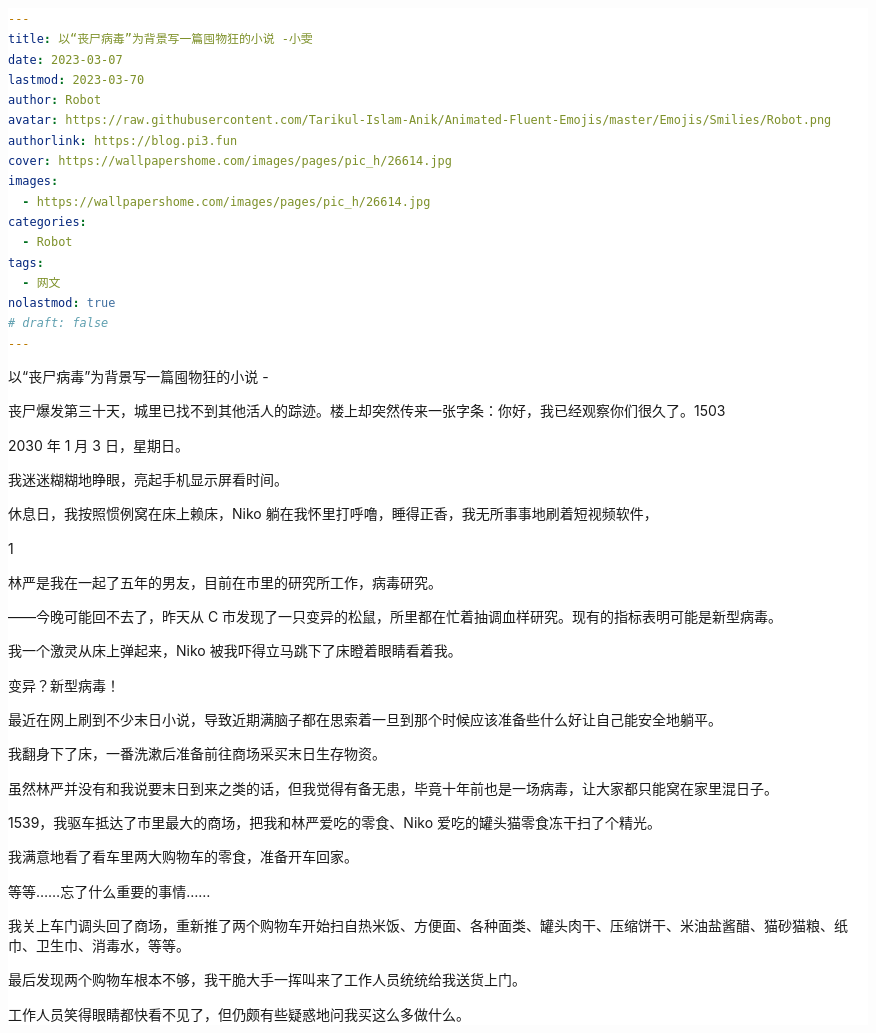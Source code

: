 ```yaml
---
title: 以“丧尸病毒”为背景写一篇囤物狂的小说 -小雯
date: 2023-03-07
lastmod: 2023-03-70
author: Robot
avatar: https://raw.githubusercontent.com/Tarikul-Islam-Anik/Animated-Fluent-Emojis/master/Emojis/Smilies/Robot.png
authorlink: https://blog.pi3.fun
cover: https://wallpapershome.com/images/pages/pic_h/26614.jpg
images:
  - https://wallpapershome.com/images/pages/pic_h/26614.jpg
categories:
  - Robot
tags:
  - 网文
nolastmod: true
# draft: false
---
```




以“丧尸病毒”为背景写一篇囤物狂的小说 -

丧尸爆发第三十天，城里已找不到其他活人的踪迹。楼上却突然传来一张字条：你好，我已经观察你们很久了。1503

2030 年 1 月 3 日，星期日。

我迷迷糊糊地睁眼，亮起手机显示屏看时间。

休息日，我按照惯例窝在床上赖床，Niko 躺在我怀里打呼噜，睡得正香，我无所事事地刷着短视频软件，

1

林严是我在一起了五年的男友，目前在市里的研究所工作，病毒研究。

——今晚可能回不去了，昨天从 C 市发现了一只变异的松鼠，所里都在忙着抽调血样研究。现有的指标表明可能是新型病毒。

我一个激灵从床上弹起来，Niko 被我吓得立马跳下了床瞪着眼睛看着我。

变异？新型病毒！

最近在网上刷到不少末日小说，导致近期满脑子都在思索着一旦到那个时候应该准备些什么好让自己能安全地躺平。

我翻身下了床，一番洗漱后准备前往商场采买末日生存物资。

虽然林严并没有和我说要末日到来之类的话，但我觉得有备无患，毕竟十年前也是一场病毒，让大家都只能窝在家里混日子。

1539，我驱车抵达了市里最大的商场，把我和林严爱吃的零食、Niko 爱吃的罐头猫零食冻干扫了个精光。

我满意地看了看车里两大购物车的零食，准备开车回家。

等等……忘了什么重要的事情……

我关上车门调头回了商场，重新推了两个购物车开始扫自热米饭、方便面、各种面类、罐头肉干、压缩饼干、米油盐酱醋、猫砂猫粮、纸巾、卫生巾、消毒水，等等。

最后发现两个购物车根本不够，我干脆大手一挥叫来了工作人员统统给我送货上门。

工作人员笑得眼睛都快看不见了，但仍颇有些疑惑地问我买这么多做什么。
